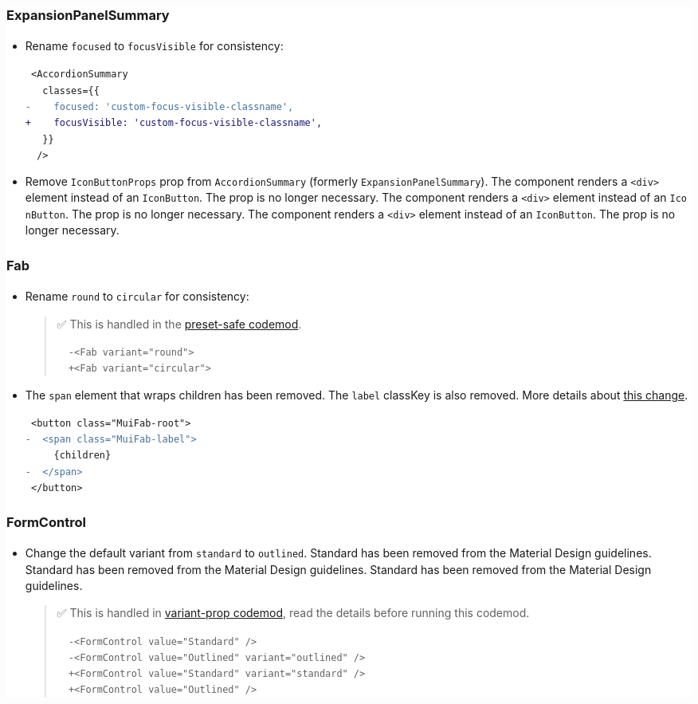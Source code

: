 ### ExpansionPanelSummary

- Rename `focused` to `focusVisible` for consistency:

  ```diff
   <AccordionSummary
     classes={{
  -    focused: 'custom-focus-visible-classname',
  +    focusVisible: 'custom-focus-visible-classname',
     }}
    />
  ```

- Remove `IconButtonProps` prop from `AccordionSummary` (formerly `ExpansionPanelSummary`). The component renders a `<div>` element instead of an `IconButton`. The prop is no longer necessary. The component renders a `<div>` element instead of an `IconButton`. The prop is no longer necessary. The component renders a `<div>` element instead of an `IconButton`. The prop is no longer necessary.

### Fab

- Rename `round` to `circular` for consistency:

  > ✅ This is handled in the [preset-safe codemod](#preset-safe). 
  > 
  > ```diff
  >   -<Fab variant="round">
  >   +<Fab variant="circular">
  > ```

- The `span` element that wraps children has been removed. The `label` classKey is also removed. More details about [this change](https://github.com/mui/material-ui/pull/27112).

  ```diff
   <button class="MuiFab-root">
  -  <span class="MuiFab-label">
       {children}
  -  </span>
   </button>
  ```

### FormControl

- Change the default variant from `standard` to `outlined`. Standard has been removed from the Material Design guidelines. Standard has been removed from the Material Design guidelines. Standard has been removed from the Material Design guidelines.

  > ✅ This is handled in [variant-prop codemod](#variant-prop), read the details before running this codemod. 
  > 
  > ```diff
  >   -<FormControl value="Standard" />
  >   -<FormControl value="Outlined" variant="outlined" />
  >   +<FormControl value="Standard" variant="standard" />
  >   +<FormControl value="Outlined" />
  > ```
